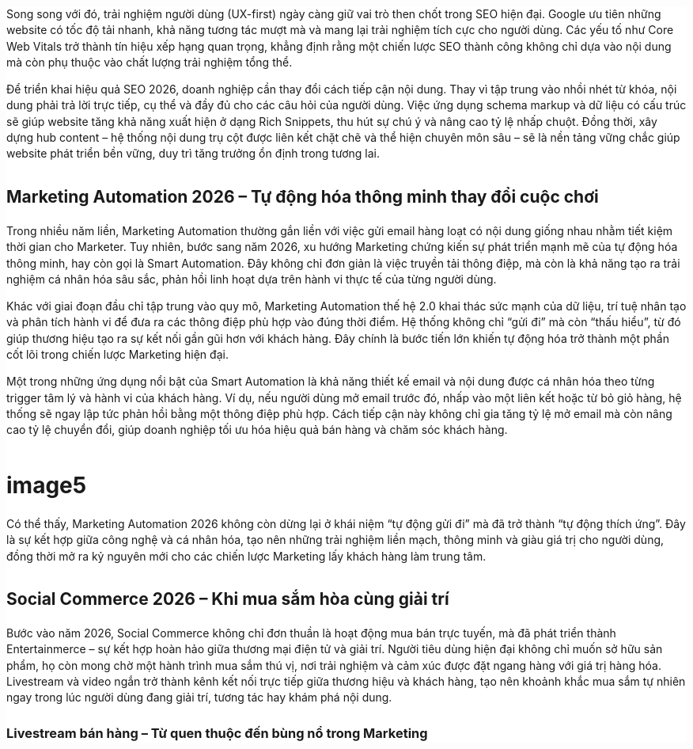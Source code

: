 Song song với đó, trải nghiệm người dùng (UX-first) ngày càng giữ vai trò then chốt trong SEO hiện đại. Google ưu tiên những website có tốc độ tải nhanh, khả năng tương tác mượt mà và mang lại trải nghiệm tích cực cho người dùng. Các yếu tố như Core Web Vitals trở thành tín hiệu xếp hạng quan trọng, khẳng định rằng một chiến lược SEO thành công không chỉ dựa vào nội dung mà còn phụ thuộc vào chất lượng trải nghiệm tổng thể.

Để triển khai hiệu quả SEO 2026, doanh nghiệp cần thay đổi cách tiếp cận nội dung. Thay vì tập trung vào nhồi nhét từ khóa, nội dung phải trả lời trực tiếp, cụ thể và đầy đủ cho các câu hỏi của người dùng. Việc ứng dụng schema markup và dữ liệu có cấu trúc sẽ giúp website tăng khả năng xuất hiện ở dạng Rich Snippets, thu hút sự chú ý và nâng cao tỷ lệ nhấp chuột. Đồng thời, xây dựng hub content – hệ thống nội dung trụ cột được liên kết chặt chẽ và thể hiện chuyên môn sâu – sẽ là nền tảng vững chắc giúp website phát triển bền vững, duy trì tăng trưởng ổn định trong tương lai.

## **Marketing Automation 2026 – Tự động hóa thông minh thay đổi cuộc chơi**

Trong nhiều năm liền, Marketing Automation thường gắn liền với việc gửi email hàng loạt có nội dung giống nhau nhằm tiết kiệm thời gian cho Marketer. Tuy nhiên, bước sang năm 2026, xu hướng Marketing chứng kiến sự phát triển mạnh mẽ của tự động hóa thông minh, hay còn gọi là Smart Automation. Đây không chỉ đơn giản là việc truyền tải thông điệp, mà còn là khả năng tạo ra trải nghiệm cá nhân hóa sâu sắc, phản hồi linh hoạt dựa trên hành vi thực tế của từng người dùng.

Khác với giai đoạn đầu chỉ tập trung vào quy mô, Marketing Automation thế hệ 2.0 khai thác sức mạnh của dữ liệu, trí tuệ nhân tạo và phân tích hành vi để đưa ra các thông điệp phù hợp vào đúng thời điểm. Hệ thống không chỉ “gửi đi” mà còn “thấu hiểu”, từ đó giúp thương hiệu tạo ra sự kết nối gần gũi hơn với khách hàng. Đây chính là bước tiến lớn khiến tự động hóa trở thành một phần cốt lõi trong chiến lược Marketing hiện đại.

Một trong những ứng dụng nổi bật của Smart Automation là khả năng thiết kế email và nội dung được cá nhân hóa theo từng trigger tâm lý và hành vi của khách hàng. Ví dụ, nếu người dùng mở email trước đó, nhấp vào một liên kết hoặc từ bỏ giỏ hàng, hệ thống sẽ ngay lập tức phản hồi bằng một thông điệp phù hợp. Cách tiếp cận này không chỉ gia tăng tỷ lệ mở email mà còn nâng cao tỷ lệ chuyển đổi, giúp doanh nghiệp tối ưu hóa hiệu quả bán hàng và chăm sóc khách hàng.

# image5 #

Có thể thấy, Marketing Automation 2026 không còn dừng lại ở khái niệm “tự động gửi đi” mà đã trở thành “tự động thích ứng”. Đây là sự kết hợp giữa công nghệ và cá nhân hóa, tạo nên những trải nghiệm liền mạch, thông minh và giàu giá trị cho người dùng, đồng thời mở ra kỷ nguyên mới cho các chiến lược Marketing lấy khách hàng làm trung tâm.

## **Social Commerce 2026 – Khi mua sắm hòa cùng giải trí**

Bước vào năm 2026, Social Commerce không chỉ đơn thuần là hoạt động mua bán trực tuyến, mà đã phát triển thành Entertainmerce – sự kết hợp hoàn hảo giữa thương mại điện tử và giải trí. Người tiêu dùng hiện đại không chỉ muốn sở hữu sản phẩm, họ còn mong chờ một hành trình mua sắm thú vị, nơi trải nghiệm và cảm xúc được đặt ngang hàng với giá trị hàng hóa. Livestream và video ngắn trở thành kênh kết nối trực tiếp giữa thương hiệu và khách hàng, tạo nên khoảnh khắc mua sắm tự nhiên ngay trong lúc người dùng đang giải trí, tương tác hay khám phá nội dung.

### **Livestream bán hàng – Từ quen thuộc đến bùng nổ trong Marketing**
